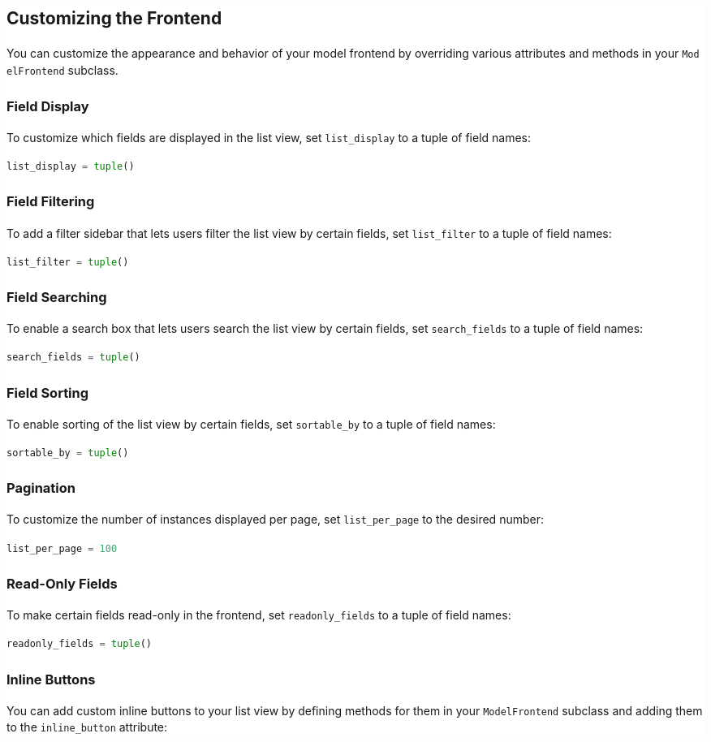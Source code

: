 ## Customizing the Frontend
You can customize the appearance and behavior of your model frontend by overriding various attributes and methods in your ``ModelFrontend`` subclass.

### Field Display
To customize which fields are displayed in the list view, set ``list_display`` to a tuple of field names:

```python
list_display = tuple()
```

### Field Filtering
To add a filter sidebar that lets users filter the list view by certain fields, set ``list_filter`` to a tuple of field names:

```python
list_filter = tuple()
```

### Field Searching
To enable a search box that lets users search the list view by certain fields, set ``search_fields`` to a tuple of field names:

```python
search_fields = tuple()
```

### Field Sorting
To enable sorting of the list view by certain fields, set ``sortable_by`` to a tuple of field names:

```python
sortable_by = tuple()
```

### Pagination
To customize the number of instances displayed per page, set ``list_per_page`` to the desired number:

```python
list_per_page = 100
```

### Read-Only Fields
To make certain fields read-only in the frontend, set ``readonly_fields`` to a tuple of field names:

```python
readonly_fields = tuple()
```

### Inline Buttons
You can add custom inline buttons to your list view by defining methods for them in your ``ModelFrontend`` subclass and adding them to the ``inline_button`` attribute:
